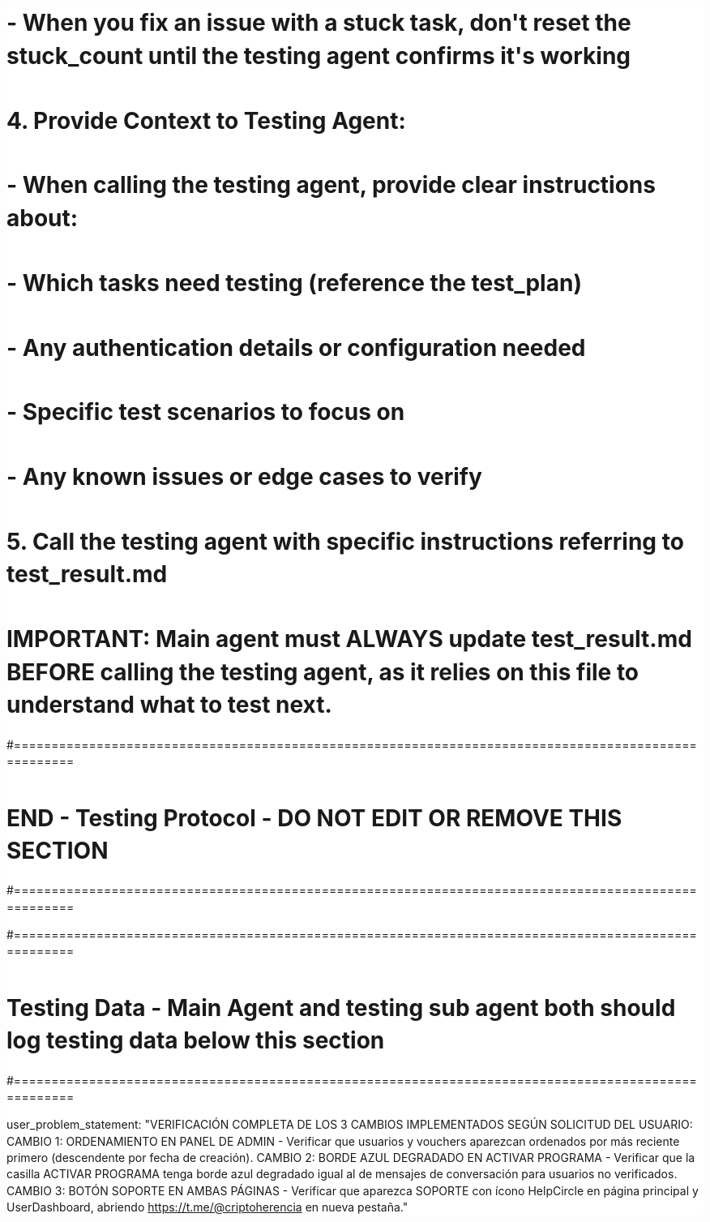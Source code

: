 #    - When you fix an issue with a stuck task, don't reset the stuck_count until the testing agent confirms it's working
#
# 4. Provide Context to Testing Agent:
#    - When calling the testing agent, provide clear instructions about:
#      - Which tasks need testing (reference the test_plan)
#      - Any authentication details or configuration needed
#      - Specific test scenarios to focus on
#      - Any known issues or edge cases to verify
#
# 5. Call the testing agent with specific instructions referring to test_result.md
#
# IMPORTANT: Main agent must ALWAYS update test_result.md BEFORE calling the testing agent, as it relies on this file to understand what to test next.

#====================================================================================================
# END - Testing Protocol - DO NOT EDIT OR REMOVE THIS SECTION
#====================================================================================================



#====================================================================================================
# Testing Data - Main Agent and testing sub agent both should log testing data below this section
#====================================================================================================

user_problem_statement: "VERIFICACIÓN COMPLETA DE LOS 3 CAMBIOS IMPLEMENTADOS SEGÚN SOLICITUD DEL USUARIO: CAMBIO 1: ORDENAMIENTO EN PANEL DE ADMIN - Verificar que usuarios y vouchers aparezcan ordenados por más reciente primero (descendente por fecha de creación). CAMBIO 2: BORDE AZUL DEGRADADO EN ACTIVAR PROGRAMA - Verificar que la casilla ACTIVAR PROGRAMA tenga borde azul degradado igual al de mensajes de conversación para usuarios no verificados. CAMBIO 3: BOTÓN SOPORTE EN AMBAS PÁGINAS - Verificar que aparezca SOPORTE con ícono HelpCircle en página principal y UserDashboard, abriendo https://t.me/@criptoherencia en nueva pestaña."
